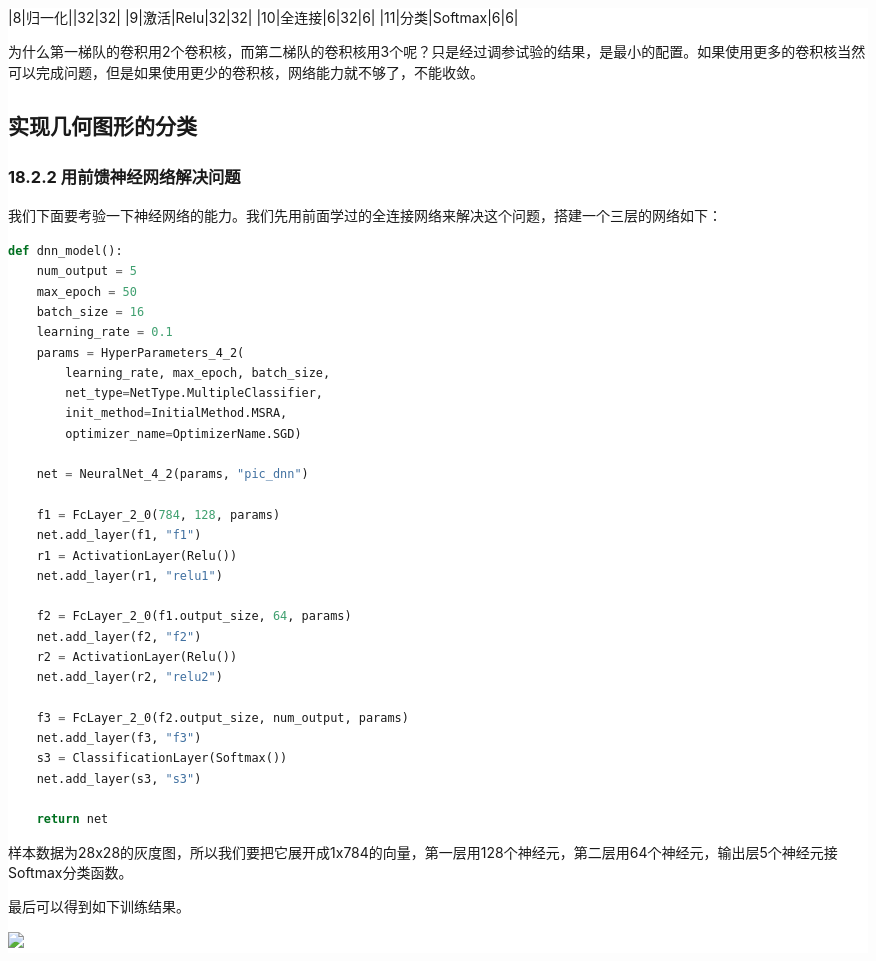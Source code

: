 |8|归一化||32|32|
|9|激活|Relu|32|32|
|10|全连接|6|32|6|
|11|分类|Softmax|6|6|

为什么第一梯队的卷积用2个卷积核，而第二梯队的卷积核用3个呢？只是经过调参试验的结果，是最小的配置。如果使用更多的卷积核当然可以完成问题，但是如果使用更少的卷积核，网络能力就不够了，不能收敛。

## 实现几何图形的分类

### 18.2.2 用前馈神经网络解决问题

我们下面要考验一下神经网络的能力。我们先用前面学过的全连接网络来解决这个问题，搭建一个三层的网络如下：

```Python
def dnn_model():
    num_output = 5
    max_epoch = 50
    batch_size = 16
    learning_rate = 0.1
    params = HyperParameters_4_2(
        learning_rate, max_epoch, batch_size,
        net_type=NetType.MultipleClassifier,
        init_method=InitialMethod.MSRA,
        optimizer_name=OptimizerName.SGD)

    net = NeuralNet_4_2(params, "pic_dnn")
    
    f1 = FcLayer_2_0(784, 128, params)
    net.add_layer(f1, "f1")
    r1 = ActivationLayer(Relu())
    net.add_layer(r1, "relu1")

    f2 = FcLayer_2_0(f1.output_size, 64, params)
    net.add_layer(f2, "f2")
    r2 = ActivationLayer(Relu())
    net.add_layer(r2, "relu2")
    
    f3 = FcLayer_2_0(f2.output_size, num_output, params)
    net.add_layer(f3, "f3")
    s3 = ClassificationLayer(Softmax())
    net.add_layer(s3, "s3")

    return net
```

样本数据为28x28的灰度图，所以我们要把它展开成1x784的向量，第一层用128个神经元，第二层用64个神经元，输出层5个神经元接Softmax分类函数。

最后可以得到如下训练结果。

<img src="https://aiedugithub4a2.blob.core.windows.net/a2-images/Images/18/shape_dnn_loss.png" />
